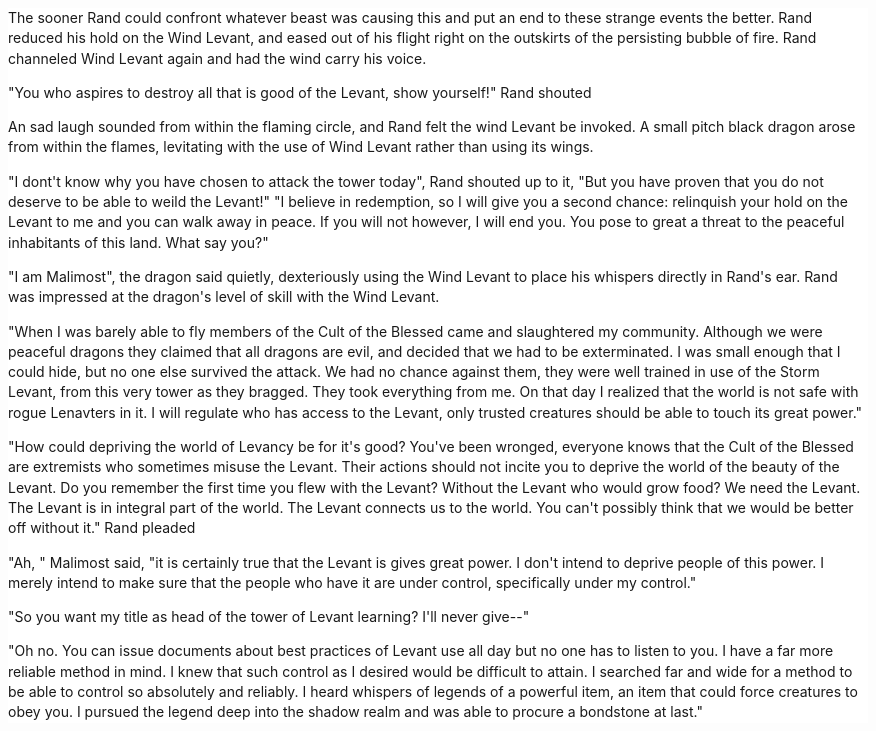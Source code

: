 The sooner Rand could confront whatever beast was causing this and put an end
to these strange events the better. Rand reduced his hold on the Wind Levant,
and eased out of his flight right on the outskirts of the persisting bubble of
fire. Rand channeled Wind Levant again and had the wind carry his voice.

"You who aspires to destroy all that is good of the Levant, show yourself!" Rand shouted

An sad laugh sounded from within the flaming circle, and Rand felt the wind
Levant be invoked. A small pitch black dragon arose from within the flames,
levitating with the use of Wind Levant rather than using its wings.

"I dont't know why you have chosen to attack the tower today", Rand shouted up
to it, "But you have proven that you do not deserve to be able to weild the
Levant!"
"I believe in redemption, so I will give you a second chance: relinquish your
hold on the Levant to me and you can walk away in peace. If you will not
however, I will end you. You pose to great a threat to the peaceful inhabitants
of this land. What say you?"

"I am Malimost", the dragon said quietly, dexteriously using the Wind Levant to
place his whispers directly in Rand's ear. Rand was impressed at the dragon's
level of skill with the Wind Levant.

"When I was barely able to fly members of the Cult of the Blessed came and
slaughtered my community. Although we were peaceful dragons they claimed that
all dragons are evil, and decided that we had to be exterminated. I was small
enough that I could hide, but no one else survived the attack. We had no chance
against them, they were well trained in use of the Storm Levant, from this very
tower as they bragged. They took everything from me. On that day I realized
that the world is not safe with rogue Lenavters in it. I will regulate who has
access to the Levant, only trusted creatures should be able to touch its great
power."

"How could depriving the world of Levancy be for it's good? You've been
wronged, everyone knows that the Cult of the Blessed are extremists who
sometimes misuse the Levant. Their actions should not incite you to deprive the
world of the beauty of the Levant. Do you remember the first time you flew with
the Levant? Without the Levant who would grow food? We need the Levant. The
Levant is in integral part of the world. The Levant connects us to the world.
You can't possibly think that we would be better off without it." Rand pleaded 

"Ah, " Malimost said, "it is certainly true that the Levant is gives great
power. I don't intend to deprive people of this power. I merely intend to make
sure that the people who have it are under control, specifically under my
control."

"So you want my title as head of the tower of Levant learning? I'll never give--"

"Oh no. You can issue documents about best practices of Levant use all day but
no one has to listen to you. I have a far more reliable method in mind. I knew
that such control as I desired would be difficult to attain. I searched far and
wide for a method to be able to control so absolutely and reliably. I heard
whispers of legends of a powerful item, an item that could force creatures to
obey you. I pursued the legend deep into the shadow realm and was able to
procure a bondstone at last."
